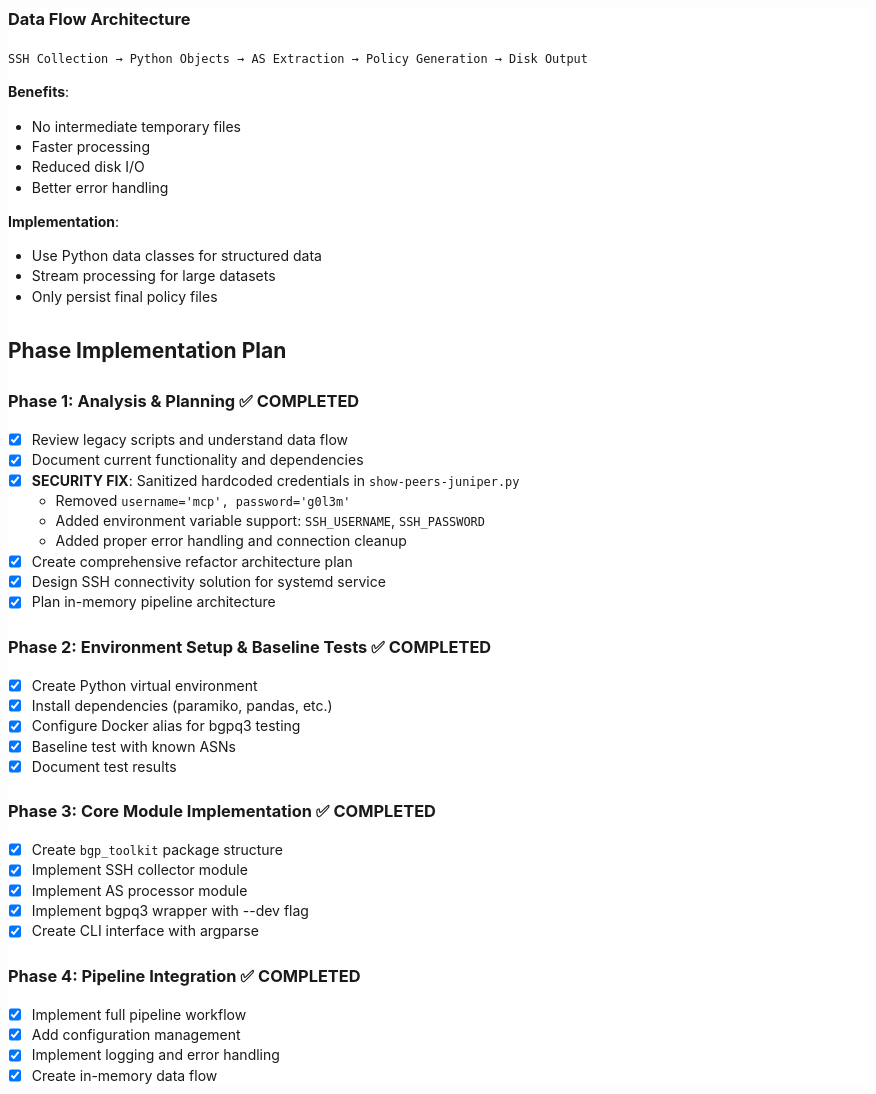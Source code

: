 ### Data Flow Architecture
```
SSH Collection → Python Objects → AS Extraction → Policy Generation → Disk Output
```

**Benefits**:
- No intermediate temporary files
- Faster processing
- Reduced disk I/O
- Better error handling

**Implementation**:
- Use Python data classes for structured data
- Stream processing for large datasets
- Only persist final policy files

## Phase Implementation Plan

### Phase 1: Analysis & Planning ✅ **COMPLETED**
- [x] Review legacy scripts and understand data flow
- [x] Document current functionality and dependencies
- [x] **SECURITY FIX**: Sanitized hardcoded credentials in `show-peers-juniper.py`
  - Removed `username='mcp', password='g0l3m'` 
  - Added environment variable support: `SSH_USERNAME`, `SSH_PASSWORD`
  - Added proper error handling and connection cleanup
- [x] Create comprehensive refactor architecture plan
- [x] Design SSH connectivity solution for systemd service
- [x] Plan in-memory pipeline architecture

### Phase 2: Environment Setup & Baseline Tests ✅ **COMPLETED**
- [x] Create Python virtual environment
- [x] Install dependencies (paramiko, pandas, etc.)
- [x] Configure Docker alias for bgpq3 testing
- [x] Baseline test with known ASNs
- [x] Document test results

### Phase 3: Core Module Implementation ✅ **COMPLETED**
- [x] Create `bgp_toolkit` package structure
- [x] Implement SSH collector module
- [x] Implement AS processor module
- [x] Implement bgpq3 wrapper with --dev flag
- [x] Create CLI interface with argparse

### Phase 4: Pipeline Integration ✅ **COMPLETED**
- [x] Implement full pipeline workflow
- [x] Add configuration management  
- [x] Implement logging and error handling
- [x] Create in-memory data flow
